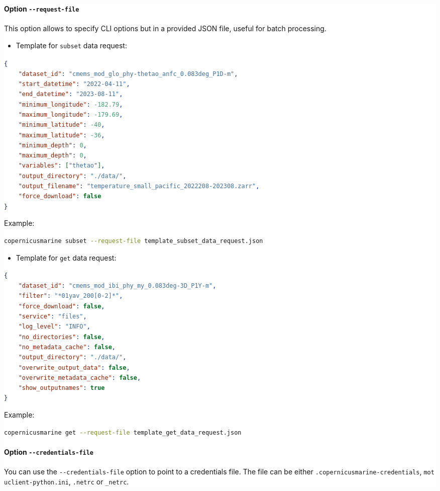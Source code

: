 #### Option `--request-file`

This option allows to specify CLI options but in a provided JSON file, useful for batch processing.

- Template for `subset` data request:
```json
{
	"dataset_id": "cmems_mod_glo_phy-thetao_anfc_0.083deg_P1D-m",
	"start_datetime": "2022-04-11",
	"end_datetime": "2023-08-11",
	"minimum_longitude": -182.79,
	"maximum_longitude": -179.69,
	"minimum_latitude": -40,
	"maximum_latitude": -36,
	"minimum_depth": 0,
	"maximum_depth": 0,
	"variables": ["thetao"],
	"output_directory": "./data/",
	"output_filename": "temperature_small_pacific_2022208-202308.zarr",
	"force_download": false
}
```

Example:
```bash
copernicusmarine subset --request-file template_subset_data_request.json
```

- Template for `get` data request:
```json
{
    "dataset_id": "cmems_mod_ibi_phy_my_0.083deg-3D_P1Y-m",
    "filter": "*01yav_200[0-2]*",
    "force_download": false,
    "service": "files",
    "log_level": "INFO",
    "no_directories": false,
    "no_metadata_cache": false,
    "output_directory": "./data/",
    "overwrite_output_data": false,
    "overwrite_metadata_cache": false,
    "show_outputnames": true
}
```

Example:
```bash
copernicusmarine get --request-file template_get_data_request.json
```

#### Option `--credentials-file`
You can use the `--credentials-file` option to point to a credentials file. The file can be either `.copernicusmarine-credentials`, `motuclient-python.ini`, `.netrc` or `_netrc`.

